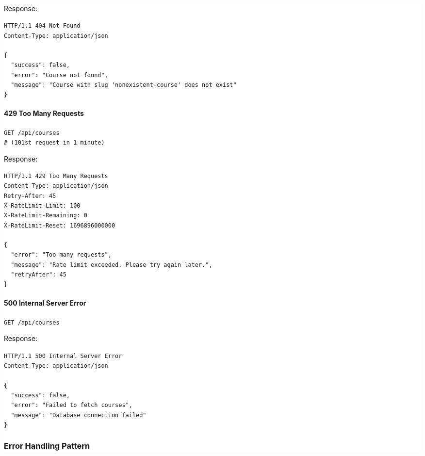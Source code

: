 Response:
```http
HTTP/1.1 404 Not Found
Content-Type: application/json

{
  "success": false,
  "error": "Course not found",
  "message": "Course with slug 'nonexistent-course' does not exist"
}
```

#### 429 Too Many Requests

```http
GET /api/courses
# (101st request in 1 minute)
```

Response:
```http
HTTP/1.1 429 Too Many Requests
Content-Type: application/json
Retry-After: 45
X-RateLimit-Limit: 100
X-RateLimit-Remaining: 0
X-RateLimit-Reset: 1696896000000

{
  "error": "Too many requests",
  "message": "Rate limit exceeded. Please try again later.",
  "retryAfter": 45
}
```

#### 500 Internal Server Error

```http
GET /api/courses
```

Response:
```http
HTTP/1.1 500 Internal Server Error
Content-Type: application/json

{
  "success": false,
  "error": "Failed to fetch courses",
  "message": "Database connection failed"
}
```

### Error Handling Pattern
